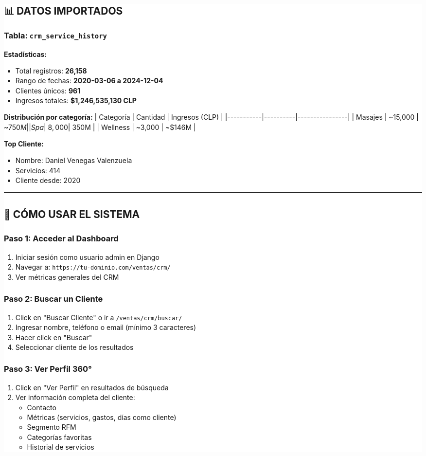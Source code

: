 
## 📊 DATOS IMPORTADOS

### **Tabla: `crm_service_history`**

**Estadísticas:**
- Total registros: **26,158**
- Rango de fechas: **2020-03-06 a 2024-12-04**
- Clientes únicos: **961**
- Ingresos totales: **$1,246,535,130 CLP**

**Distribución por categoría:**
| Categoría | Cantidad | Ingresos (CLP) |
|-----------|----------|----------------|
| Masajes | ~15,000 | ~$750M |
| Spa | ~8,000 | ~$350M |
| Wellness | ~3,000 | ~$146M |

**Top Cliente:**
- Nombre: Daniel Venegas Valenzuela
- Servicios: 414
- Cliente desde: 2020

---

## 🚀 CÓMO USAR EL SISTEMA

### **Paso 1: Acceder al Dashboard**

1. Iniciar sesión como usuario admin en Django
2. Navegar a: `https://tu-dominio.com/ventas/crm/`
3. Ver métricas generales del CRM

### **Paso 2: Buscar un Cliente**

1. Click en "Buscar Cliente" o ir a `/ventas/crm/buscar/`
2. Ingresar nombre, teléfono o email (mínimo 3 caracteres)
3. Hacer click en "Buscar"
4. Seleccionar cliente de los resultados

### **Paso 3: Ver Perfil 360°**

1. Click en "Ver Perfil" en resultados de búsqueda
2. Ver información completa del cliente:
   - Contacto
   - Métricas (servicios, gastos, días como cliente)
   - Segmento RFM
   - Categorías favoritas
   - Historial de servicios
